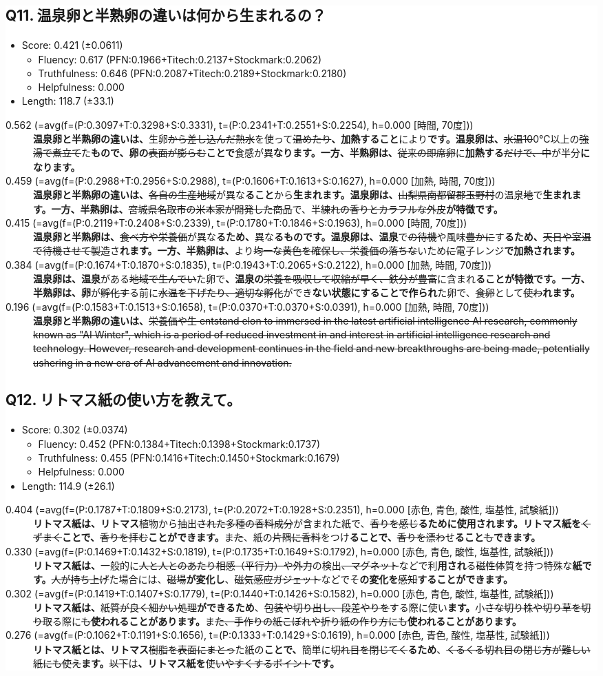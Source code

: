 ## <a name="Q11"></a>Q11. 温泉卵と半熟卵の違いは何から生まれるの？

- Score: 0.421 (±0.0611)
  - Fluency: 0.617 (PFN:0.1966+Titech:0.2137+Stockmark:0.2062)
  - Truthfulness: 0.646 (PFN:0.2087+Titech:0.2189+Stockmark:0.2180)
  - Helpfulness: 0.000
- Length: 118.7 (±33.1)

<dl>
<dt>0.562 (=avg(f=(P:0.3097+T:0.3298+S:0.3331), t=(P:0.2341+T:0.2551+S:0.2254), h=0.000 [時間, 70度]))</dt>
<dd><b>温泉卵と半熟卵の違いは、</b>生卵<s>から差し込んだ熱水</s>を使って<s>温めたり</s><b>、加熱すること</b>により<b>です。温泉卵は、</b><s>水温10</s>0℃以上の<s>強湯で煮立て</s>た<b>もので、卵の</b><s>表面が膨らむ</s><b>ことで</b>食感が異<b>なります。一方、半熟卵は、</b><s>従来の即席卵</s>に<b>加熱する</b><s>だけで、中</s>が半分<b>になります。</b></dd>
<dt>0.459 (=avg(f=(P:0.2988+T:0.2956+S:0.2988), t=(P:0.1606+T:0.1613+S:0.1627), h=0.000 [加熱, 時間, 70度]))</dt>
<dd><b>温泉卵と半熟卵の違いは、</b><s>各自の生産地域</s>が異な<b>ること</b>から<b>生まれます。温泉卵は、</b><s>山梨県南都留郡玉野村</s>の温泉<s>地</s>で<b>生まれます。一方、半熟卵は、</b><s>宮城県名取市の米本家が開発した商品</s>で、半<s>練れの香りとカラフルな外皮</s><b>が特徴です。</b></dd>
<dt>0.415 (=avg(f=(P:0.2119+T:0.2408+S:0.2339), t=(P:0.1780+T:0.1846+S:0.1963), h=0.000 [時間, 70度]))</dt>
<dd><b>温泉卵と半熟卵は、</b><s>食べ方や栄養価</s>が異な<b>るため、</b>異な<b>るものです。温泉卵は、温泉</b>で<s>の待機</s>や風味<s>豊かに</s>す<b>るため、</b><s>天日や室温で待機させて製造</s>さ<b>れます。一方、半熟卵は、</b>より<s>均一な黄色を確保し、栄養価の落ちな</s>いため<s>に</s>電子レンジ<b>で加熱されます。</b></dd>
<dt>0.384 (=avg(f=(P:0.1674+T:0.1870+S:0.1835), t=(P:0.1943+T:0.2065+S:0.2122), h=0.000 [加熱, 時間, 70度]))</dt>
<dd><b>温泉卵は、温泉</b>がある<s>地域で生んでい</s>た卵で<b>、温泉の</b><s>栄養を吸収して収縮が早く、鉄分が豊富</s>に含まれ<b>ることが特徴です。一方、半熟卵は、卵</b>が<s>孵化す</s>る前に<s>水温を下げたり、適切な孵化</s>ができ<b>ない状態にすることで作られ</b>た卵で、<s>食卵</s>として<s>使わ</s><b>れます。</b></dd>
<dt>0.196 (=avg(f=(P:0.1583+T:0.1513+S:0.1658), t=(P:0.0370+T:0.0370+S:0.0391), h=0.000 [加熱, 時間, 70度]))</dt>
<dd><b>温泉卵と半熟卵の違いは、</b><s>栄養価や生 entstand elon to immersed in the latest artificial intelligence AI research, commonly known as &quot;AI Winter&quot;, which is a period of reduced investment in and interest in artificial intelligence research and technology&#46; However, research and development continues in the field and new breakthroughs are being made, potentially ushering in a new era of AI advancement and innovation&#46;</s></dd>
</dl>

## <a name="Q12"></a>Q12. リトマス紙の使い方を教えて。

- Score: 0.302 (±0.0374)
  - Fluency: 0.452 (PFN:0.1384+Titech:0.1398+Stockmark:0.1737)
  - Truthfulness: 0.455 (PFN:0.1416+Titech:0.1450+Stockmark:0.1679)
  - Helpfulness: 0.000
- Length: 114.9 (±26.1)

<dl>
<dt>0.404 (=avg(f=(P:0.1787+T:0.1809+S:0.2173), t=(P:0.2072+T:0.1928+S:0.2351), h=0.000 [赤色, 青色, 酸性, 塩基性, 試験紙]))</dt>
<dd><b>リトマス紙は、リトマス</b>植物から抽出<s>された多種の香料成分</s>が含まれた紙で、<s>香りを感じ</s><b>るために使用されます。リトマス紙を</b><s>くずまく</s><b>ことで、</b><s>香りを拝む</s><b>ことができます。</b>ま<s>た</s>、紙の<s>片隅に香料</s>をつけ<b>ることで、</b><s>香りを漂わ</s>せ<b>ること</b><s>も</s><b>できます。</b></dd>
<dt>0.330 (=avg(f=(P:0.1469+T:0.1432+S:0.1819), t=(P:0.1735+T:0.1649+S:0.1792), h=0.000 [赤色, 青色, 酸性, 塩基性, 試験紙]))</dt>
<dd><b>リトマス紙は、</b>一般的に<s>人と人とのあたり相感（平行力）や外力</s>の検出<s>、マグネット</s>などで利<b>用され</b>る<s>磁性体</s>質を持つ特殊な<b>紙です。</b><s>人が持ち上げ</s>た場合には、<s>磁場</s><b>が変化し</b>、<s>磁気感应ガジェット</s>などでそ<b>の変化を</b><s>感知</s><b>することができます。</b></dd>
<dt>0.302 (=avg(f=(P:0.1419+T:0.1407+S:0.1779), t=(P:0.1440+T:0.1426+S:0.1582), h=0.000 [赤色, 青色, 酸性, 塩基性, 試験紙]))</dt>
<dd><b>リトマス紙は、</b>紙<s>質が良く細かい処理</s><b>ができるため</b>、<s>包装や切り出し、段差やりを</s>する際に使い<b>ます。</b>小<s>さな切り株や切り草を切り取</s>る際に<s>も</s><b>使われることがあります。</b>ま<s>た、手作りの紙こぼれや折り紙の作り方にも</s><b>使われることがあります。</b></dd>
<dt>0.276 (=avg(f=(P:0.1062+T:0.1191+S:0.1656), t=(P:0.1333+T:0.1429+S:0.1619), h=0.000 [赤色, 青色, 酸性, 塩基性, 試験紙]))</dt>
<dd><b>リトマス紙とは、リトマス</b><s>樹脂を表面にまとっ</s>た紙の<b>ことで、</b>簡単に<s>切れ目を閉じてく</s><b>るため</b>、<s>くるくる切れ目の閉じ方が難しい紙にも使え</s><b>ます。</b><s>以下</s>は<b>、リトマス紙を</b>使<s>いやすくするポイント</s><b>です。</b></dd>
